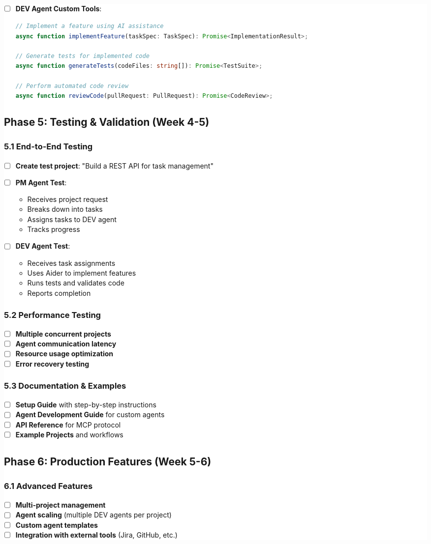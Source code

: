 - [ ] **DEV Agent Custom Tools**:

  ```typescript
  // Implement a feature using AI assistance
  async function implementFeature(taskSpec: TaskSpec): Promise<ImplementationResult>;

  // Generate tests for implemented code
  async function generateTests(codeFiles: string[]): Promise<TestSuite>;

  // Perform automated code review
  async function reviewCode(pullRequest: PullRequest): Promise<CodeReview>;
  ```

## Phase 5: Testing & Validation (Week 4-5)

### 5.1 End-to-End Testing

- [ ] **Create test project**: "Build a REST API for task management"
- [ ] **PM Agent Test**:

  - Receives project request
  - Breaks down into tasks
  - Assigns tasks to DEV agent
  - Tracks progress

- [ ] **DEV Agent Test**:
  - Receives task assignments
  - Uses Aider to implement features
  - Runs tests and validates code
  - Reports completion

### 5.2 Performance Testing

- [ ] **Multiple concurrent projects**
- [ ] **Agent communication latency**
- [ ] **Resource usage optimization**
- [ ] **Error recovery testing**

### 5.3 Documentation & Examples

- [ ] **Setup Guide** with step-by-step instructions
- [ ] **Agent Development Guide** for custom agents
- [ ] **API Reference** for MCP protocol
- [ ] **Example Projects** and workflows

## Phase 6: Production Features (Week 5-6)

### 6.1 Advanced Features

- [ ] **Multi-project management**
- [ ] **Agent scaling** (multiple DEV agents per project)
- [ ] **Custom agent templates**
- [ ] **Integration with external tools** (Jira, GitHub, etc.)
